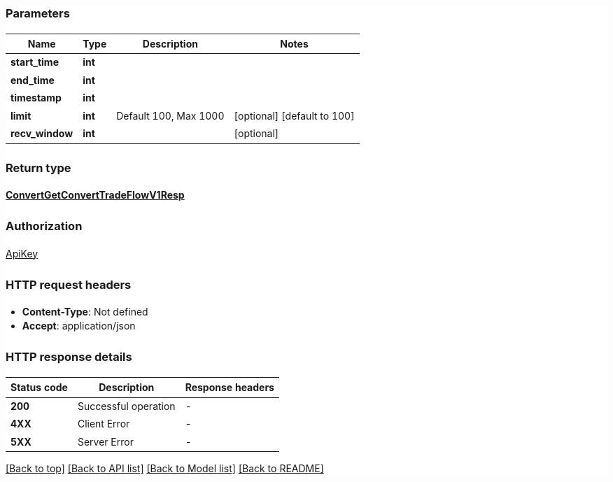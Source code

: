 

### Parameters


Name | Type | Description  | Notes
------------- | ------------- | ------------- | -------------
 **start_time** | **int**|  | 
 **end_time** | **int**|  | 
 **timestamp** | **int**|  | 
 **limit** | **int**| Default 100, Max 1000 | [optional] [default to 100]
 **recv_window** | **int**|  | [optional] 

### Return type

[**ConvertGetConvertTradeFlowV1Resp**](ConvertGetConvertTradeFlowV1Resp.md)

### Authorization

[ApiKey](../README.md#ApiKey)

### HTTP request headers

 - **Content-Type**: Not defined
 - **Accept**: application/json

### HTTP response details

| Status code | Description | Response headers |
|-------------|-------------|------------------|
**200** | Successful operation |  -  |
**4XX** | Client Error |  -  |
**5XX** | Server Error |  -  |

[[Back to top]](#) [[Back to API list]](../README.md#documentation-for-api-endpoints) [[Back to Model list]](../README.md#documentation-for-models) [[Back to README]](../README.md)

